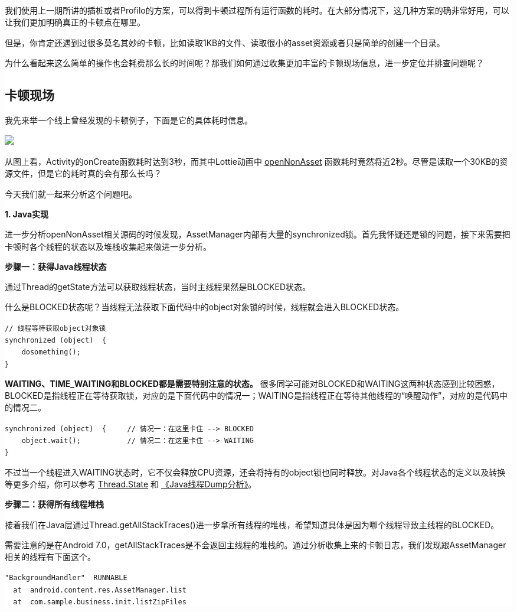 我们使用上一期所讲的插桩或者Profilo的方案，可以得到卡顿过程所有运行函数的耗时。在大部分情况下，这几种方案的确非常好用，可以让我们更加明确真正的卡顿点在哪里。

但是，你肯定还遇到过很多莫名其妙的卡顿，比如读取1KB的文件、读取很小的asset资源或者只是简单的创建一个目录。

为什么看起来这么简单的操作也会耗费那么长的时间呢？那我们如何通过收集更加丰富的卡顿现场信息，进一步定位并排查问题呢？

## 卡顿现场

我先来举一个线上曾经发现的卡顿例子，下面是它的具体耗时信息。

![](https://static001.geekbang.org/resource/image/23/46/2398281c40faaa3620f48e1d23da9046.png?wh=1292*866)

从图上看，Activity的onCreate函数耗时达到3秒，而其中Lottie动画中 [openNonAsset](http://androidxref.com/9.0.0_r3/xref/frameworks/base/core/java/android/content/res/AssetManager.java#852) 函数耗时竟然将近2秒。尽管是读取一个30KB的资源文件，但是它的耗时真的会有那么长吗？

今天我们就一起来分析这个问题吧。

**1\. Java实现**

进一步分析openNonAsset相关源码的时候发现，AssetManager内部有大量的synchronized锁。首先我怀疑还是锁的问题，接下来需要把卡顿时各个线程的状态以及堆栈收集起来做进一步分析。

**步骤一：获得Java线程状态**

通过Thread的getState方法可以获取线程状态，当时主线程果然是BLOCKED状态。

什么是BLOCKED状态呢？当线程无法获取下面代码中的object对象锁的时候，线程就会进入BLOCKED状态。

```
// 线程等待获取object对象锁
synchronized (object)  {
    dosomething();
}

```

**WAITING、TIME\_WAITING和BLOCKED都是需要特别注意的状态。** 很多同学可能对BLOCKED和WAITING这两种状态感到比较困惑，BLOCKED是指线程正在等待获取锁，对应的是下面代码中的情况一；WAITING是指线程正在等待其他线程的“唤醒动作”，对应的是代码中的情况二。

```
synchronized (object)  {     // 情况一：在这里卡住 --> BLOCKED
    object.wait();           // 情况二：在这里卡住 --> WAITING
}

```

不过当一个线程进入WAITING状态时，它不仅会释放CPU资源，还会将持有的object锁也同时释放。对Java各个线程状态的定义以及转换等更多介绍，你可以参考 [Thread.State](http://developer.android.com/reference/java/lang/Thread.State) 和 [《Java线程Dump分析》](http://juejin.im/post/5b31b510e51d4558a426f7e9)。

**步骤二：获得所有线程堆栈**

接着我们在Java层通过Thread.getAllStackTraces()进一步拿所有线程的堆栈，希望知道具体是因为哪个线程导致主线程的BLOCKED。

需要注意的是在Android 7.0，getAllStackTraces是不会返回主线程的堆栈的。通过分析收集上来的卡顿日志，我们发现跟AssetManager相关的线程有下面这个。

```
"BackgroundHandler"  RUNNABLE
  at  android.content.res.AssetManager.list
  at  com.sample.business.init.listZipFiles

```
